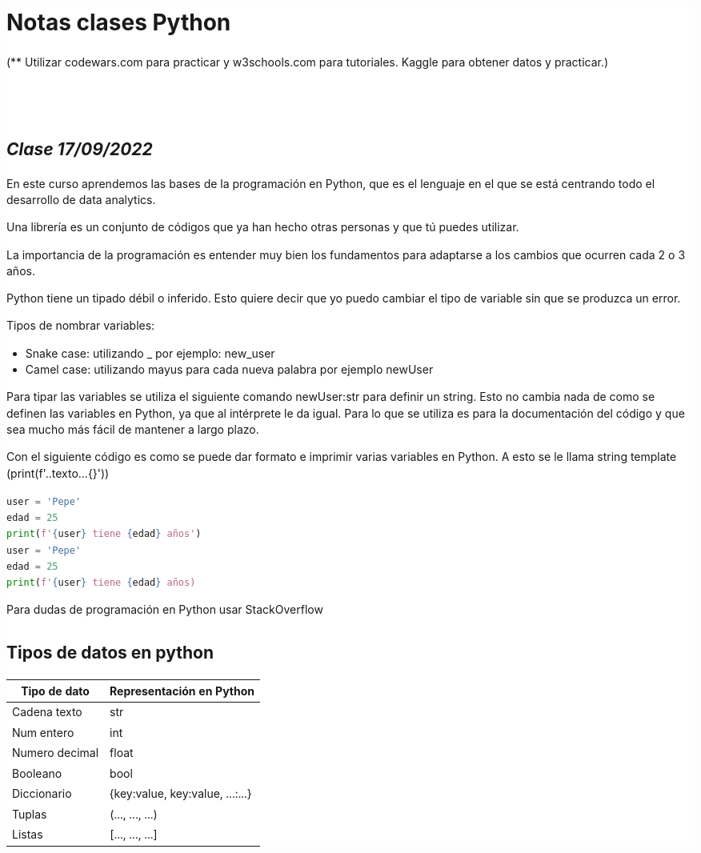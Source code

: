 # Notas clases Python 

(** Utilizar codewars.com para practicar y w3schools.com para tutoriales. Kaggle para obtener datos y practicar.)


<br/>
<br/>

## _Clase 17/09/2022_

En este curso aprendemos las bases de la programación en Python, que es el lenguaje en el que se está centrando todo el desarrollo de data analytics.

Una librería es un conjunto de códigos que ya han hecho otras personas y que tú puedes utilizar.

La importancia de la programación es entender muy bien los fundamentos para adaptarse a los cambios que ocurren cada 2 o 3 años.

Python tiene un tipado débil o inferido. Esto quiere decir que yo puedo cambiar el tipo de variable sin que se produzca un error.

Tipos de nombrar variables:
- Snake case: utilizando _ por ejemplo: new_user
- Camel case: utilizando mayus para cada nueva palabra por ejemplo newUser


Para tipar las variables se utiliza el siguiente comando newUser:str para definir un string. Esto no cambia nada de como se definen las variables en Python, ya que al intérprete le da igual. Para lo que se utiliza es para la documentación del código y que sea mucho más fácil de mantener a largo plazo.

Con el siguiente código es como se puede dar formato e imprimir varias variables en Python. A esto se le llama string template (print(f'..texto...{}'))
```py
user = 'Pepe'
edad = 25
print(f'{user} tiene {edad} años')
user = 'Pepe'
edad = 25
print(f'{user} tiene {edad} años)
```


Para dudas de programación en Python usar StackOverflow

## Tipos de datos en python

| Tipo de dato | Representación en Python |
| ------ | ------ |
| Cadena texto | str |
| Num entero | int |
| Numero decimal | float |
| Booleano | bool |
| Diccionario | {key:value, key:value, ...:...} |
| Tuplas | (..., ..., ...) |
| Listas |  [..., ..., ...] |


[df1]: <https://randomuser.me/>